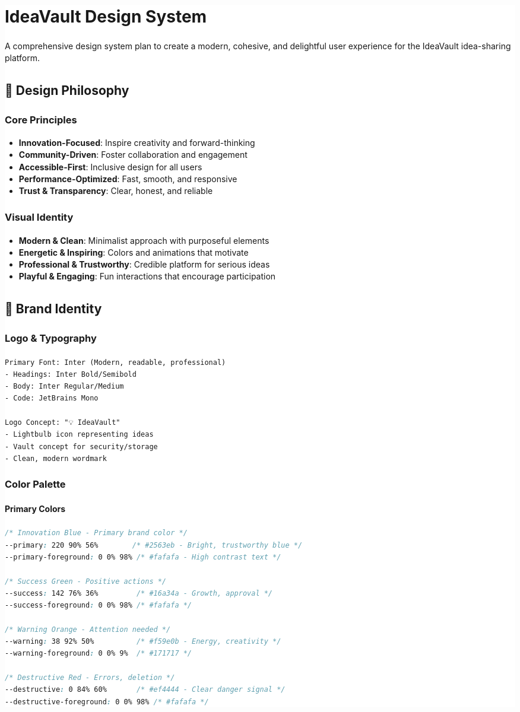 # IdeaVault Design System

A comprehensive design system plan to create a modern, cohesive, and delightful user experience for the IdeaVault idea-sharing platform.

## 🎨 Design Philosophy

### Core Principles
- **Innovation-Focused**: Inspire creativity and forward-thinking
- **Community-Driven**: Foster collaboration and engagement
- **Accessible-First**: Inclusive design for all users
- **Performance-Optimized**: Fast, smooth, and responsive
- **Trust & Transparency**: Clear, honest, and reliable

### Visual Identity
- **Modern & Clean**: Minimalist approach with purposeful elements
- **Energetic & Inspiring**: Colors and animations that motivate
- **Professional & Trustworthy**: Credible platform for serious ideas
- **Playful & Engaging**: Fun interactions that encourage participation

## 🎯 Brand Identity

### Logo & Typography
```
Primary Font: Inter (Modern, readable, professional)
- Headings: Inter Bold/Semibold
- Body: Inter Regular/Medium
- Code: JetBrains Mono

Logo Concept: "💡 IdeaVault"
- Lightbulb icon representing ideas
- Vault concept for security/storage
- Clean, modern wordmark
```

### Color Palette

#### Primary Colors
```css
/* Innovation Blue - Primary brand color */
--primary: 220 90% 56%        /* #2563eb - Bright, trustworthy blue */
--primary-foreground: 0 0% 98% /* #fafafa - High contrast text */

/* Success Green - Positive actions */
--success: 142 76% 36%         /* #16a34a - Growth, approval */
--success-foreground: 0 0% 98% /* #fafafa */

/* Warning Orange - Attention needed */
--warning: 38 92% 50%          /* #f59e0b - Energy, creativity */
--warning-foreground: 0 0% 9%  /* #171717 */

/* Destructive Red - Errors, deletion */
--destructive: 0 84% 60%       /* #ef4444 - Clear danger signal */
--destructive-foreground: 0 0% 98% /* #fafafa */
```
